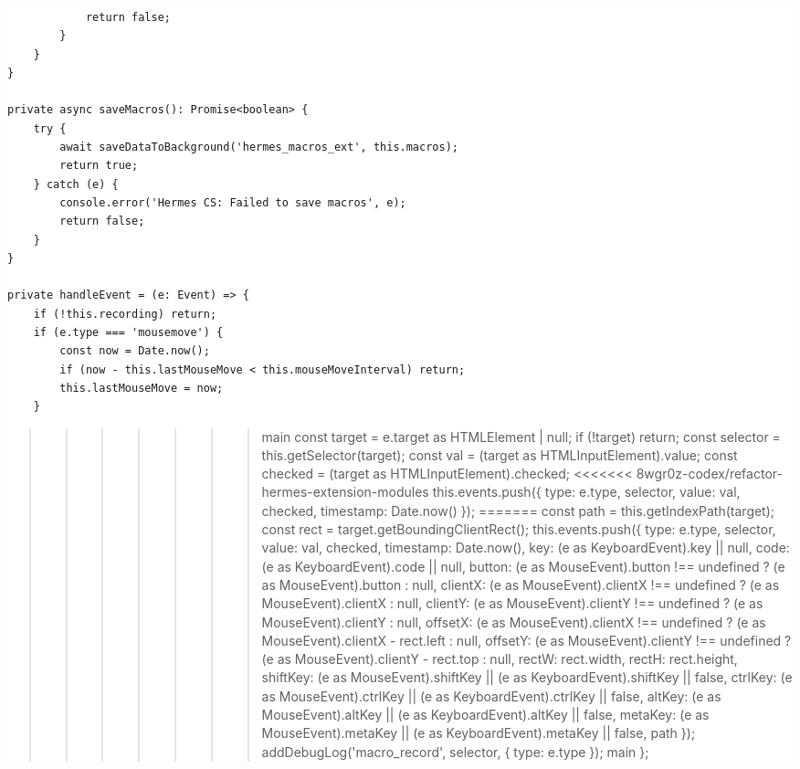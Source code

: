                 return false;
            }
        }
    }

    private async saveMacros(): Promise<boolean> {
        try {
            await saveDataToBackground('hermes_macros_ext', this.macros);
            return true;
        } catch (e) {
            console.error('Hermes CS: Failed to save macros', e);
            return false;
        }
    }

    private handleEvent = (e: Event) => {
        if (!this.recording) return;
        if (e.type === 'mousemove') {
            const now = Date.now();
            if (now - this.lastMouseMove < this.mouseMoveInterval) return;
            this.lastMouseMove = now;
        }
>>>>>>> main
        const target = e.target as HTMLElement | null;
        if (!target) return;
        const selector = this.getSelector(target);
        const val = (target as HTMLInputElement).value;
        const checked = (target as HTMLInputElement).checked;
<<<<<<< 8wgr0z-codex/refactor-hermes-extension-modules
        this.events.push({ type: e.type, selector, value: val, checked, timestamp: Date.now() });
=======
        const path = this.getIndexPath(target);
        const rect = target.getBoundingClientRect();
        this.events.push({
            type: e.type,
            selector,
            value: val,
            checked,
            timestamp: Date.now(),
            key: (e as KeyboardEvent).key || null,
            code: (e as KeyboardEvent).code || null,
            button: (e as MouseEvent).button !== undefined ? (e as MouseEvent).button : null,
            clientX: (e as MouseEvent).clientX !== undefined ? (e as MouseEvent).clientX : null,
            clientY: (e as MouseEvent).clientY !== undefined ? (e as MouseEvent).clientY : null,
            offsetX: (e as MouseEvent).clientX !== undefined ? (e as MouseEvent).clientX - rect.left : null,
            offsetY: (e as MouseEvent).clientY !== undefined ? (e as MouseEvent).clientY - rect.top : null,
            rectW: rect.width,
            rectH: rect.height,
            shiftKey: (e as MouseEvent).shiftKey || (e as KeyboardEvent).shiftKey || false,
            ctrlKey: (e as MouseEvent).ctrlKey || (e as KeyboardEvent).ctrlKey || false,
            altKey: (e as MouseEvent).altKey || (e as KeyboardEvent).altKey || false,
            metaKey: (e as MouseEvent).metaKey || (e as KeyboardEvent).metaKey || false,
            path
        });
        addDebugLog('macro_record', selector, { type: e.type });
>>>>>>> main
    };
